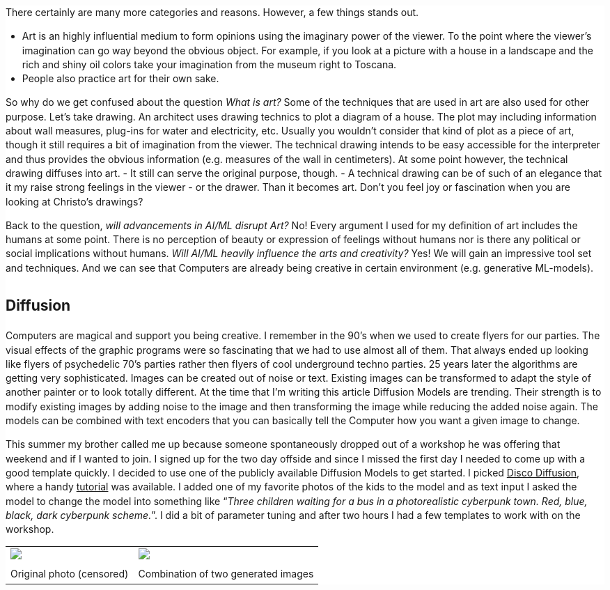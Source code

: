 There certainly are many more categories and reasons. However, a few things stands out.

- Art is an highly influential medium to form opinions using the imaginary power of the viewer. To the point where the viewer’s imagination can go way beyond the obvious object. For example, if you look at a picture with a house in a landscape and the rich and shiny oil colors take your imagination from the museum right to Toscana.
- People also practice art for their own sake.

So why do we get confused about the question *What is art?* Some of the techniques that are used in art are also used for other purpose.
Let’s take drawing. An architect uses drawing technics to plot a diagram of a house. The plot may including information about wall measures, plug-ins for water and electricity, etc. Usually you wouldn’t consider that kind of plot as a piece of art, though it still requires a bit of imagination from the viewer. The technical drawing intends to be easy accessible for the interpreter and thus provides the obvious information (e.g. measures of the wall in centimeters). At some point however, the technical drawing diffuses into art. - It still can serve the original purpose, though. - A technical drawing can be of such of an elegance that it my raise strong feelings in the viewer - or the drawer. Than it becomes art. Don’t you feel joy or fascination when you are looking at Christo’s drawings?

Back to the question, *will advancements in AI/ML disrupt Art?* No! Every argument I used for my definition of art includes the humans at some point. There is no perception of beauty or expression of feelings without humans nor is there any political or social implications without humans.
*Will AI/ML heavily influence the arts and creativity?* Yes! We will gain an impressive tool set and techniques. And we can see that Computers are already being creative in certain environment (e.g. generative ML-models).

## Diffusion

Computers are magical and support you being creative. I remember in the 90’s when we used to create flyers for our parties. The visual effects of the graphic programs were so fascinating that we had to use almost all of them. That always ended up looking like flyers of psychedelic 70’s parties rather then flyers of cool underground techno parties.
25 years later the algorithms are getting very sophisticated. Images can be created out of noise or text. Existing images can be transformed to adapt the style of another painter or to look totally different.
At the time that I’m writing this article Diffusion Models are trending. Their strength is to modify existing images by adding noise to the image and then transforming the image while reducing the added noise again. The models can be combined with text encoders that you can basically tell the Computer how you want a given image to change.

This summer my brother called me up because someone spontaneously dropped out of a workshop he was offering that weekend and if I wanted to join. I signed up for the two day offside and since I missed the first day I needed to come up with a good template quickly. I decided to use one of the publicly available Diffusion Models to get started. I picked [Disco Diffusion](https://colab.research.google.com/github/alembics/disco-diffusion/blob/main/Disco_Diffusion.ipynb), where a handy [tutorial](https://www.youtube.com/watch?v=wIw59kAU6u8) was available. I added one of my favorite photos of the kids to the model and as text input I asked the model to change the model into something like “*Three children waiting for a bus in a photorealistic cyberpunk town. Red, blue, black, dark cyberpunk scheme.*”. I did a bit of parameter tuning and after two hours I had a few templates to work with on the workshop.

<table>
	<tr>
		<td><img src=":/d5d42071d7994f58bba60d0e85681920"/></td>
 		<td><img src=":/f81328a33a1d4e3f9aab2ed954fc4ca7"></td>
	</tr>
	<tr>
		<td>Original photo (censored)</td>
		<td>Combination of two generated images</td>
	</tr>
</table>
